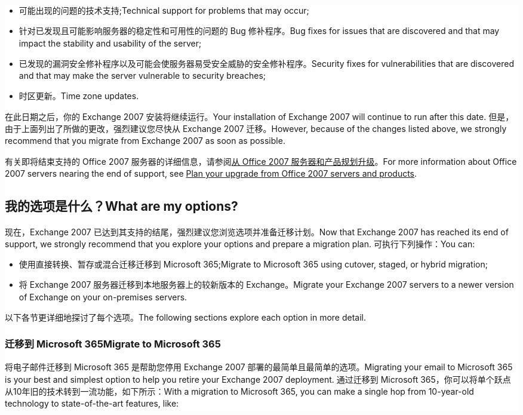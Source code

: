 - <span data-ttu-id="6a5e8-112">可能出现的问题的技术支持;</span><span class="sxs-lookup"><span data-stu-id="6a5e8-112">Technical support for problems that may occur;</span></span>
    
- <span data-ttu-id="6a5e8-113">针对已发现且可能影响服务器的稳定性和可用性的问题的 Bug 修补程序。</span><span class="sxs-lookup"><span data-stu-id="6a5e8-113">Bug fixes for issues that are discovered and that may impact the stability and usability of the server;</span></span>
    
- <span data-ttu-id="6a5e8-114">已发现的漏洞安全修补程序以及可能会使服务器易受安全威胁的安全修补程序。</span><span class="sxs-lookup"><span data-stu-id="6a5e8-114">Security fixes for vulnerabilities that are discovered and that may make the server vulnerable to security breaches;</span></span>
    
- <span data-ttu-id="6a5e8-115">时区更新。</span><span class="sxs-lookup"><span data-stu-id="6a5e8-115">Time zone updates.</span></span>
    
<span data-ttu-id="6a5e8-116">在此日期之后，你的 Exchange 2007 安装将继续运行。</span><span class="sxs-lookup"><span data-stu-id="6a5e8-116">Your installation of Exchange 2007 will continue to run after this date.</span></span> <span data-ttu-id="6a5e8-117">但是，由于上面列出了所做的更改，强烈建议您尽快从 Exchange 2007 迁移。</span><span class="sxs-lookup"><span data-stu-id="6a5e8-117">However, because of the changes listed above, we strongly recommend that you migrate from Exchange 2007 as soon as possible.</span></span>
  
<span data-ttu-id="6a5e8-118">有关即将结束支持的 Office 2007 服务器的详细信息，请参阅[从 Office 2007 服务器和产品规划升级](upgrade-from-office-2007-servers-and-products.md)。</span><span class="sxs-lookup"><span data-stu-id="6a5e8-118">For more information about Office 2007 servers nearing the end of support, see [Plan your upgrade from Office 2007 servers and products](upgrade-from-office-2007-servers-and-products.md).</span></span>
  
## <a name="what-are-my-options"></a><span data-ttu-id="6a5e8-119">我的选项是什么？</span><span class="sxs-lookup"><span data-stu-id="6a5e8-119">What are my options?</span></span>

<span data-ttu-id="6a5e8-120">现在，Exchange 2007 已达到其支持的结尾，强烈建议您浏览选项并准备迁移计划。</span><span class="sxs-lookup"><span data-stu-id="6a5e8-120">Now that Exchange 2007 has reached its end of support, we strongly recommend that you explore your options and prepare a migration plan.</span></span> <span data-ttu-id="6a5e8-121">可执行下列操作：</span><span class="sxs-lookup"><span data-stu-id="6a5e8-121">You can:</span></span>
  
- <span data-ttu-id="6a5e8-122">使用直接转换、暂存或混合迁移迁移到 Microsoft 365;</span><span class="sxs-lookup"><span data-stu-id="6a5e8-122">Migrate to Microsoft 365 using cutover, staged, or hybrid migration;</span></span>
    
- <span data-ttu-id="6a5e8-123">将 Exchange 2007 服务器迁移到本地服务器上的较新版本的 Exchange。</span><span class="sxs-lookup"><span data-stu-id="6a5e8-123">Migrate your Exchange 2007 servers to a newer version of Exchange on your on-premises servers.</span></span>
    
<span data-ttu-id="6a5e8-124">以下各节更详细地探讨了每个选项。</span><span class="sxs-lookup"><span data-stu-id="6a5e8-124">The following sections explore each option in more detail.</span></span>
  
### <a name="migrate-to-microsoft-365"></a><span data-ttu-id="6a5e8-125">迁移到 Microsoft 365</span><span class="sxs-lookup"><span data-stu-id="6a5e8-125">Migrate to Microsoft 365</span></span>

<span data-ttu-id="6a5e8-126">将电子邮件迁移到 Microsoft 365 是帮助您停用 Exchange 2007 部署的最简单且最简单的选项。</span><span class="sxs-lookup"><span data-stu-id="6a5e8-126">Migrating your email to Microsoft 365 is your best and simplest option to help you retire your Exchange 2007 deployment.</span></span> <span data-ttu-id="6a5e8-127">通过迁移到 Microsoft 365，你可以将单个跃点从10年旧的技术转到一流功能，如下所示：</span><span class="sxs-lookup"><span data-stu-id="6a5e8-127">With a migration to Microsoft 365, you can make a single hop from 10-year-old technology to state-of-the-art features, like:</span></span>
  